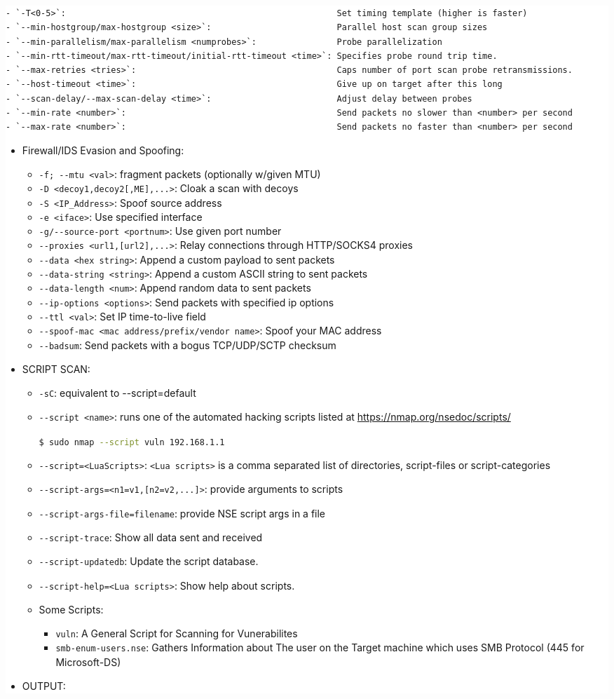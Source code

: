     - `-T<0-5>`:                                                      Set timing template (higher is faster)
    - `--min-hostgroup/max-hostgroup <size>`:                         Parallel host scan group sizes
    - `--min-parallelism/max-parallelism <numprobes>`:                Probe parallelization
    - `--min-rtt-timeout/max-rtt-timeout/initial-rtt-timeout <time>`: Specifies probe round trip time.
    - `--max-retries <tries>`:                                        Caps number of port scan probe retransmissions.
    - `--host-timeout <time>`:                                        Give up on target after this long
    - `--scan-delay/--max-scan-delay <time>`:                         Adjust delay between probes
    - `--min-rate <number>`:                                          Send packets no slower than <number> per second
    - `--max-rate <number>`:                                          Send packets no faster than <number> per second

- Firewall/IDS Evasion and Spoofing:

    - `-f; --mtu <val>`:                              fragment packets (optionally w/given MTU)
    - `-D <decoy1,decoy2[,ME],...>`:                  Cloak a scan with decoys
    - `-S <IP_Address>`:                              Spoof source address
    - `-e <iface>`:                                   Use specified interface
    - `-g/--source-port <portnum>`:                   Use given port number
    - `--proxies <url1,[url2],...>`:                  Relay connections through HTTP/SOCKS4 proxies
    - `--data <hex string>`:                          Append a custom payload to sent packets
    - `--data-string <string>`:                       Append a custom ASCII string to sent packets
    - `--data-length <num>`:                          Append random data to sent packets
    - `--ip-options <options>`:                       Send packets with specified ip options
    - `--ttl <val>`:                                  Set IP time-to-live field
    - `--spoof-mac <mac address/prefix/vendor name>`: Spoof your MAC address
    - `--badsum`:                                     Send packets with a bogus TCP/UDP/SCTP checksum

- SCRIPT SCAN:

    - `-sC`:                               equivalent to --script=default
    - `--script <name>`:                   runs one of the automated hacking scripts listed at https://nmap.org/nsedoc/scripts/

        ``` bash
        $ sudo nmap --script vuln 192.168.1.1
        ```

    - `--script=<LuaScripts>`:            `<Lua scripts>` is a comma separated list of directories, script-files or script-categories
    - `--script-args=<n1=v1,[n2=v2,...]>`: provide arguments to scripts
    - `--script-args-file=filename`:       provide NSE script args in a file
    - `--script-trace`:                    Show all data sent and received
    - `--script-updatedb`:                 Update the script database.
    - `--script-help=<Lua scripts>`:       Show help about scripts.

    - Some Scripts:

        - `vuln`: A General Script for Scanning for Vunerabilites
        - `smb-enum-users.nse`: Gathers Information about The user on the Target machine which uses SMB Protocol (445 for Microsoft-DS)

- OUTPUT:
